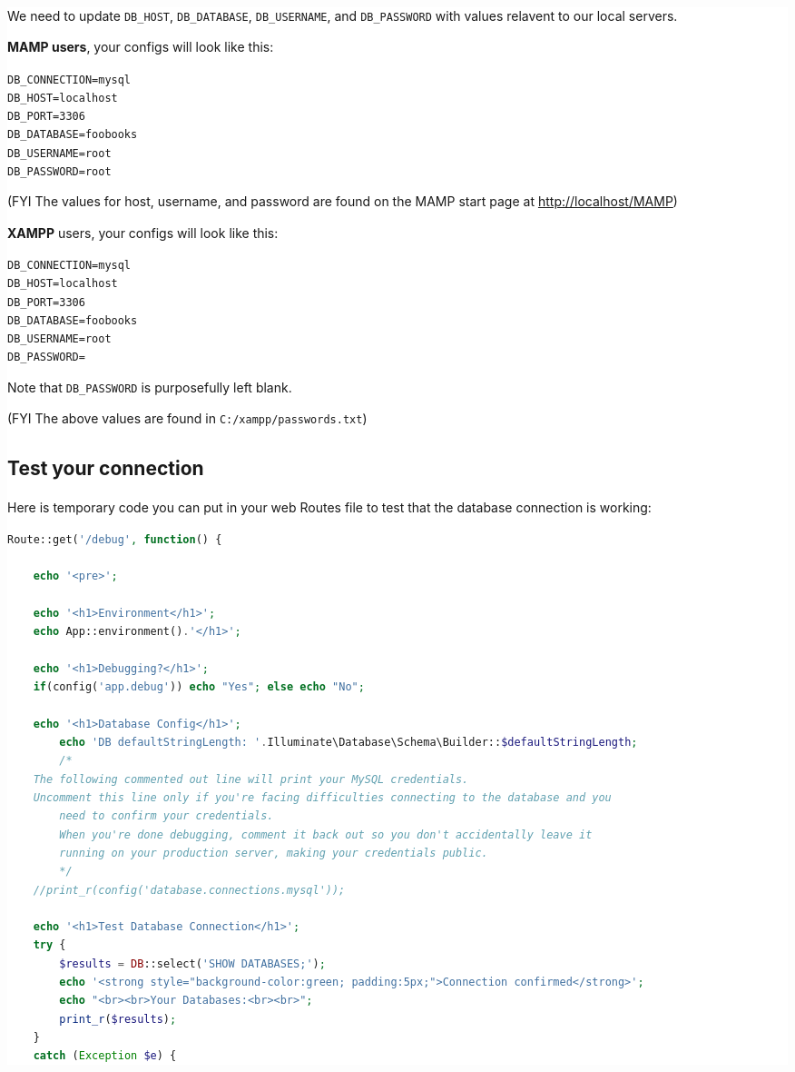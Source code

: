 We need to update `DB_HOST`, `DB_DATABASE`, `DB_USERNAME`, and `DB_PASSWORD` with values relavent to our local servers.


__MAMP users__, your configs will look like this:
```xml
DB_CONNECTION=mysql
DB_HOST=localhost
DB_PORT=3306
DB_DATABASE=foobooks
DB_USERNAME=root
DB_PASSWORD=root
```

(FYI The values for host, username, and password are found on the MAMP start page at <http://localhost/MAMP>)


__XAMPP__ users, your configs will look like this:
```
DB_CONNECTION=mysql
DB_HOST=localhost
DB_PORT=3306
DB_DATABASE=foobooks
DB_USERNAME=root
DB_PASSWORD=
```

Note that `DB_PASSWORD` is purposefully left blank.

(FYI The above values are found in `C:/xampp/passwords.txt`)




## Test your connection
Here is temporary code you can put in your web Routes file to test that the database connection is working:

```php
Route::get('/debug', function() {

	echo '<pre>';

	echo '<h1>Environment</h1>';
	echo App::environment().'</h1>';

	echo '<h1>Debugging?</h1>';
	if(config('app.debug')) echo "Yes"; else echo "No";

	echo '<h1>Database Config</h1>';
    	echo 'DB defaultStringLength: '.Illuminate\Database\Schema\Builder::$defaultStringLength;
    	/*
	The following commented out line will print your MySQL credentials.
	Uncomment this line only if you're facing difficulties connecting to the database and you
        need to confirm your credentials.
        When you're done debugging, comment it back out so you don't accidentally leave it
        running on your production server, making your credentials public.
        */
	//print_r(config('database.connections.mysql'));

	echo '<h1>Test Database Connection</h1>';
	try {
		$results = DB::select('SHOW DATABASES;');
		echo '<strong style="background-color:green; padding:5px;">Connection confirmed</strong>';
		echo "<br><br>Your Databases:<br><br>";
		print_r($results);
	}
	catch (Exception $e) {
```